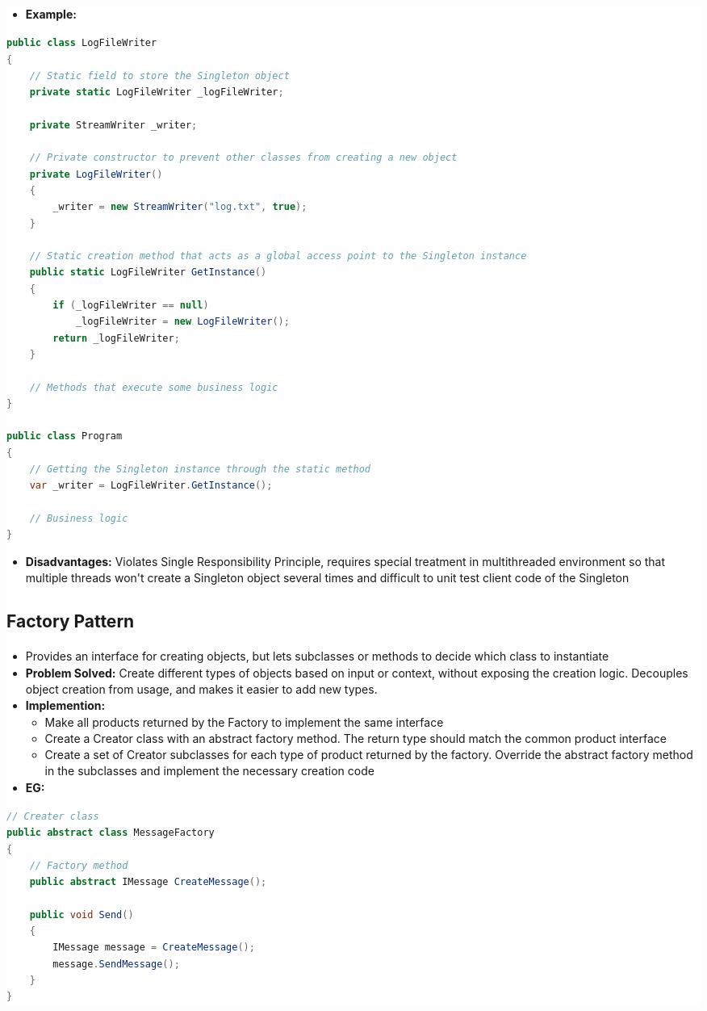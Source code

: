 - **Example:**
```cs
public class LogFileWriter
{
    // Static field to store the Singleton object
    private static LogFileWriter _logFileWriter;

    private StreamWriter _writer;

    // Private constructor to prevent other classes from creating a new object
    private LogFileWriter() 
    {
        _writer = new StreamWriter("log.txt", true);
    }

    // Static creation method that acts as a global access point to the Singleton instance
    public static LogFileWriter GetInstance()
    {
        if (_logFileWriter == null)
            _logFileWriter = new LogFileWriter();
        return _logFileWriter;
    }

    // Methods that execute some business logic
}

public class Program
{
    // Getting the Singleton instance through the static method
    var _writer = LogFileWriter.GetInstance();

    // Business logic
}
```
- **Disadvantages:** Violates Single Responsibility Principle, requires special treatment in multithreaded environment so that multiple threads won't create a Singleton object several times and difficult to unit test client code of the Singleton

## Factory Pattern
- Provides an interface for creating objects, but lets subclasses or methods to decide which class to instantiate
- **Problem Solved:** Create different types of objects based on input or context, without exposing the creation logic. Decouples object creation from usage, and makes it easier to add new types.
- **Implemention:**
    - Make all products returned by the Factory to implement the same interface
    - Create a Creator class with an abstract factory method. The return type should match the common product interface
    - Create a set of Creator subclasses for each type of product returned by the factory. Override the abstract factory method in the subclasses and implement the necessary creation code
- **EG:**
```cs
// Creater class
public abstract class MessageFactory
{
    // Factory method
    public abstract IMessage CreateMessage();

    public void Send()
    {
        IMessage message = CreateMessage();
        message.SendMessage();
    }
}
```